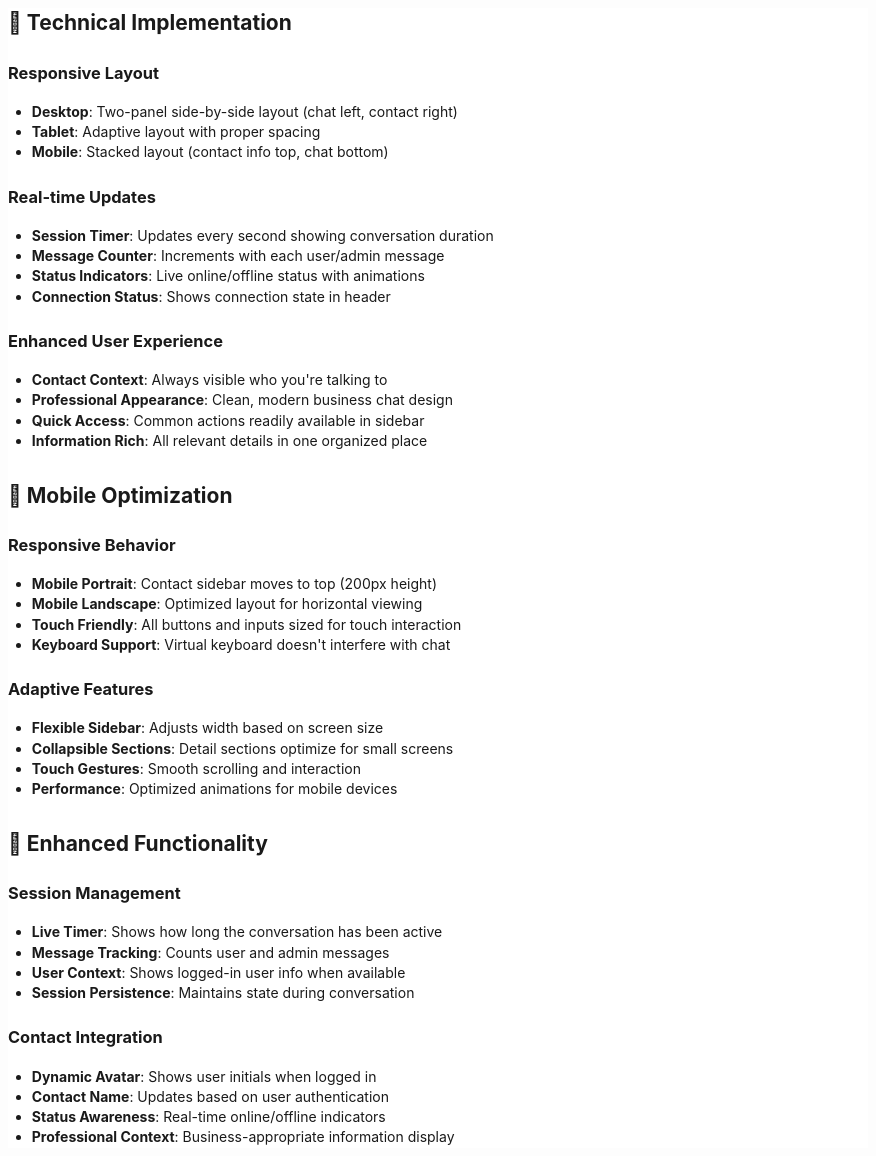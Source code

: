 ## 🔧 Technical Implementation

### **Responsive Layout**
- **Desktop**: Two-panel side-by-side layout (chat left, contact right)
- **Tablet**: Adaptive layout with proper spacing
- **Mobile**: Stacked layout (contact info top, chat bottom)

### **Real-time Updates**
- **Session Timer**: Updates every second showing conversation duration
- **Message Counter**: Increments with each user/admin message
- **Status Indicators**: Live online/offline status with animations
- **Connection Status**: Shows connection state in header

### **Enhanced User Experience**
- **Contact Context**: Always visible who you're talking to
- **Professional Appearance**: Clean, modern business chat design
- **Quick Access**: Common actions readily available in sidebar
- **Information Rich**: All relevant details in one organized place

## 📱 Mobile Optimization

### **Responsive Behavior**
- **Mobile Portrait**: Contact sidebar moves to top (200px height)
- **Mobile Landscape**: Optimized layout for horizontal viewing
- **Touch Friendly**: All buttons and inputs sized for touch interaction
- **Keyboard Support**: Virtual keyboard doesn't interfere with chat

### **Adaptive Features**
- **Flexible Sidebar**: Adjusts width based on screen size
- **Collapsible Sections**: Detail sections optimize for small screens
- **Touch Gestures**: Smooth scrolling and interaction
- **Performance**: Optimized animations for mobile devices

## 🚀 Enhanced Functionality

### **Session Management**
- **Live Timer**: Shows how long the conversation has been active
- **Message Tracking**: Counts user and admin messages
- **User Context**: Shows logged-in user info when available
- **Session Persistence**: Maintains state during conversation

### **Contact Integration**
- **Dynamic Avatar**: Shows user initials when logged in
- **Contact Name**: Updates based on user authentication
- **Status Awareness**: Real-time online/offline indicators
- **Professional Context**: Business-appropriate information display
